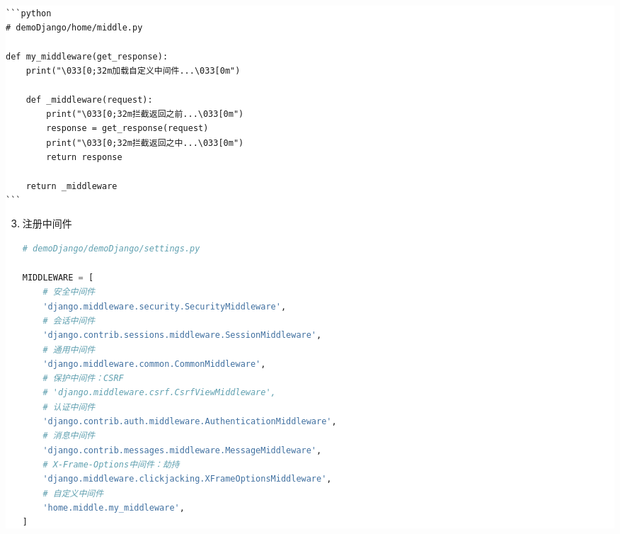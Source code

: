     ```python
    # demoDjango/home/middle.py

    def my_middleware(get_response):
        print("\033[0;32m加载自定义中间件...\033[0m")
        
        def _middleware(request):
            print("\033[0;32m拦截返回之前...\033[0m")
            response = get_response(request)
            print("\033[0;32m拦截返回之中...\033[0m")
            return response
        
        return _middleware
    ```

3.  注册中间件

    ```python
    # demoDjango/demoDjango/settings.py

    MIDDLEWARE = [
        # 安全中间件
        'django.middleware.security.SecurityMiddleware',
        # 会话中间件
        'django.contrib.sessions.middleware.SessionMiddleware',
        # 通用中间件
        'django.middleware.common.CommonMiddleware',
        # 保护中间件：CSRF
        # 'django.middleware.csrf.CsrfViewMiddleware',
        # 认证中间件
        'django.contrib.auth.middleware.AuthenticationMiddleware',
        # 消息中间件
        'django.contrib.messages.middleware.MessageMiddleware',
        # X-Frame-Options中间件：劫持
        'django.middleware.clickjacking.XFrameOptionsMiddleware',
        # 自定义中间件
        'home.middle.my_middleware',
    ]
    ```
